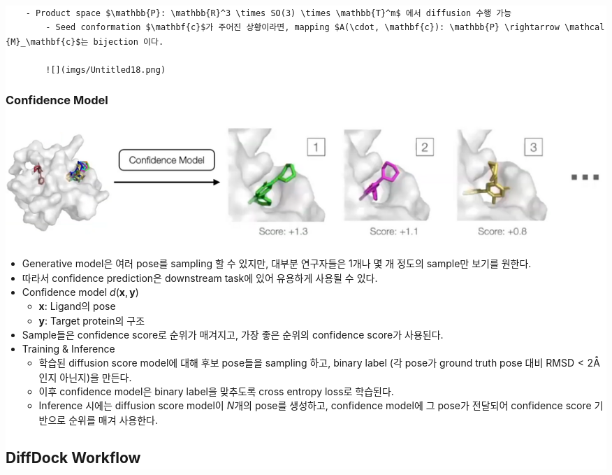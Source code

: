         - Product space $\mathbb{P}: \mathbb{R}^3 \times SO(3) \times \mathbb{T}^m$ 에서 diffusion 수행 가능
            - Seed conformation $\mathbf{c}$가 주어진 상황이라면, mapping $A(\cdot, \mathbf{c}): \mathbb{P} \rightarrow \mathcal{M}_\mathbf{c}$는 bijection 이다.
            
            ![](imgs/Untitled18.png)
            

### Confidence Model

![](imgs/Untitled19.png)

- Generative model은 여러 pose를 sampling 할 수 있지만, 대부분 연구자들은 1개나 몇 개 정도의 sample만 보기를 원한다.
- 따라서 confidence prediction은 downstream task에 있어 유용하게 사용될 수 있다.
- Confidence model $d(\mathbf{x}, \mathbf{y})$
    - $\mathbf{x}$: Ligand의 pose
    - $\mathbf{y}$: Target protein의 구조
- Sample들은 confidence score로 순위가 매겨지고, 가장 좋은 순위의 confidence score가 사용된다.
- Training & Inference
    - 학습된 diffusion score model에 대해 후보 pose들을 sampling 하고, binary label (각 pose가 ground truth pose 대비 $\text{RMSD} < 2\text{Å}$인지 아닌지)을 만든다.
    - 이후 confidence model은 binary label을 맞추도록 cross entropy loss로 학습된다.
    - Inference 시에는 diffusion score model이 $N$개의 pose를 생성하고, confidence model에 그 pose가 전달되어 confidence score 기반으로 순위를 매겨 사용한다.

## DiffDock Workflow
